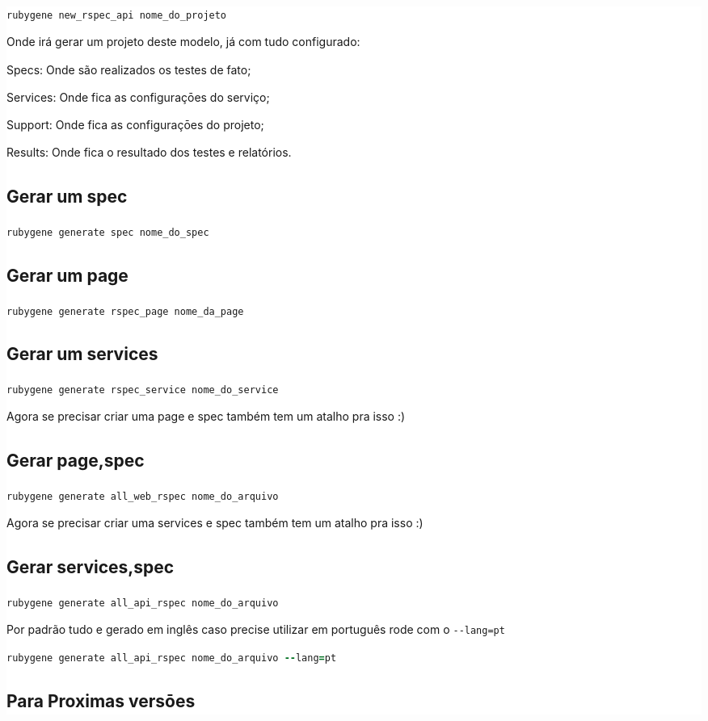 ```ruby
rubygene new_rspec_api nome_do_projeto
```

Onde irá gerar um projeto deste modelo, já com tudo configurado:

Specs: Onde são realizados os testes de fato;

Services: Onde fica as configuraçōes do serviço;

Support: Onde fica as configuraçōes do projeto;

Results: Onde fica o resultado dos testes e relatórios.


## Gerar um spec

```ruby
rubygene generate spec nome_do_spec
```

## Gerar um page

```ruby
rubygene generate rspec_page nome_da_page
```

## Gerar um services

```ruby
rubygene generate rspec_service nome_do_service
```

Agora se precisar criar uma page e spec também tem um atalho pra isso :)
 
## Gerar page,spec

```ruby
rubygene generate all_web_rspec nome_do_arquivo
```

Agora se precisar criar uma services e spec também tem um atalho pra isso :)

## Gerar services,spec

```ruby
rubygene generate all_api_rspec nome_do_arquivo
```

Por padrão tudo e gerado em inglês caso precise utilizar em português rode com o `--lang=pt`

```ruby
rubygene generate all_api_rspec nome_do_arquivo --lang=pt
```

## Para Proximas versōes
